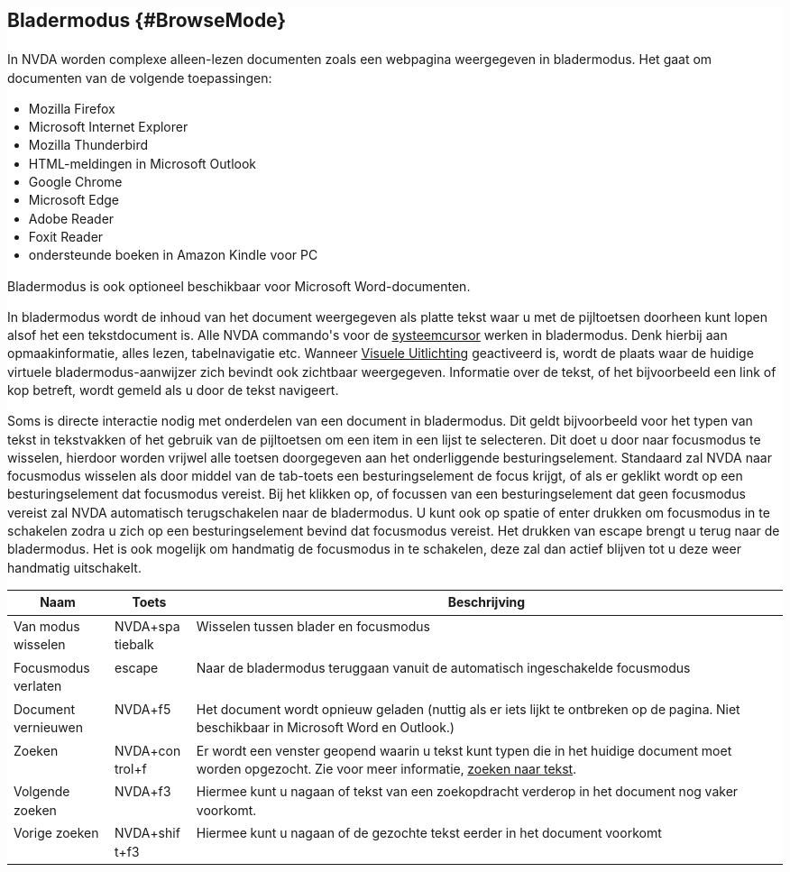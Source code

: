 

## Bladermodus {#BrowseMode}

In NVDA worden complexe alleen-lezen documenten zoals een webpagina weergegeven in bladermodus.
Het gaat om documenten van de volgende toepassingen:

* Mozilla Firefox
* Microsoft Internet Explorer
* Mozilla Thunderbird
* HTML-meldingen in Microsoft Outlook
* Google Chrome
* Microsoft Edge
* Adobe Reader
* Foxit Reader
* ondersteunde boeken in Amazon Kindle voor PC

Bladermodus is ook optioneel beschikbaar voor Microsoft Word-documenten.

In bladermodus wordt de inhoud van het document weergegeven als platte tekst waar u met de pijltoetsen doorheen kunt lopen alsof het een tekstdocument is.
Alle NVDA commando's voor de [systeemcursor](#SystemCaret) werken in bladermodus. Denk hierbij aan opmaakinformatie, alles lezen, tabelnavigatie etc.
Wanneer  [Visuele Uitlichting](#VisionFocusHighlight) geactiveerd is, wordt de plaats waar de huidige virtuele bladermodus-aanwijzer zich bevindt ook zichtbaar weergegeven.
Informatie over de tekst, of het bijvoorbeeld een link of kop betreft, wordt gemeld als u door de tekst navigeert.

Soms is directe interactie nodig met onderdelen van een document in bladermodus.
Dit geldt bijvoorbeeld voor het typen van tekst in tekstvakken of het gebruik van de pijltoetsen om een item in een lijst te selecteren.
Dit doet u door naar focusmodus te wisselen, hierdoor worden vrijwel alle toetsen doorgegeven aan het onderliggende besturingselement.
Standaard zal NVDA naar focusmodus wisselen als door middel van de tab-toets een besturingselement de focus krijgt, of als er geklikt wordt op een besturingselement dat focusmodus vereist.
Bij het klikken op, of focussen van een besturingselement dat geen focusmodus vereist zal NVDA automatisch terugschakelen naar de bladermodus.
U kunt ook op spatie of enter drukken om focusmodus in te schakelen zodra u zich op een besturingselement bevind dat focusmodus vereist.
Het drukken van escape brengt u terug naar de bladermodus.
Het is ook mogelijk om handmatig de focusmodus in te schakelen, deze zal dan actief blijven tot u deze weer handmatig uitschakelt.



| Naam |Toets |Beschrijving|
|---|---|---|
|Van modus wisselen |NVDA+spatiebalk |Wisselen tussen blader en focusmodus|
|Focusmodus verlaten |escape |Naar de bladermodus teruggaan vanuit de automatisch ingeschakelde focusmodus|
|Document vernieuwen |NVDA+f5 |Het document wordt opnieuw geladen (nuttig als er iets lijkt te ontbreken op de pagina. Niet beschikbaar in Microsoft Word en Outlook.)|
|Zoeken |NVDA+control+f |Er wordt een venster geopend waarin u tekst kunt typen die in het huidige document moet worden opgezocht. Zie voor meer informatie, [zoeken naar tekst](#SearchingForText).|
|Volgende zoeken |NVDA+f3 |Hiermee kunt u nagaan of tekst van een zoekopdracht verderop in het document nog vaker voorkomt.|
|Vorige zoeken |NVDA+shift+f3 |Hiermee kunt u nagaan of de gezochte tekst eerder in het document voorkomt|

